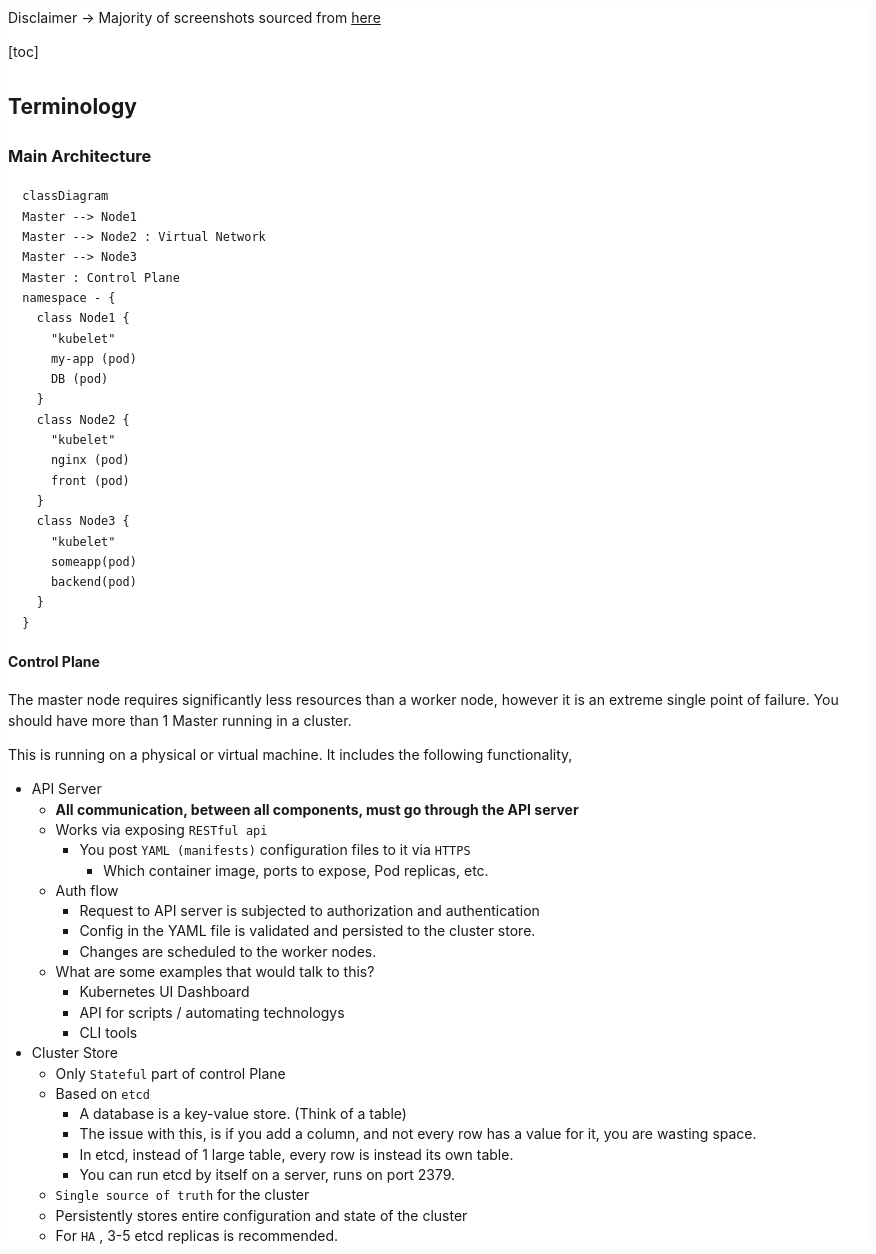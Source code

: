 Disclaimer -> Majority of screenshots sourced from [here](https://www.udemy.com/course/certified-kubernetes-administrator-with-practice-tests/)

[toc]

## Terminology

### Main Architecture

```mermaid
  classDiagram
  Master --> Node1
  Master --> Node2 : Virtual Network
  Master --> Node3
  Master : Control Plane
  namespace - {
    class Node1 {
      "kubelet"
      my-app (pod)
      DB (pod)
    }
    class Node2 {
      "kubelet"
      nginx (pod)
      front (pod)
    }
    class Node3 {
      "kubelet"
      someapp(pod)
      backend(pod)
    }
  }
```

#### Control Plane

The master node requires significantly less resources than a worker node, however it is
an extreme single point of failure. You should have more than 1 Master running in a cluster.

This is running on a physical or virtual machine. It includes the following functionality,

- API Server
  - **All communication, between all components, must go through the API server**
  - Works via exposing `RESTful api`
    - You post `YAML (manifests)` configuration files to it via `HTTPS`
      - Which container image, ports to expose, Pod replicas, etc.
  - Auth flow
    - Request to API server is subjected to authorization and authentication
    - Config in the YAML file is validated and persisted to the cluster store.
    - Changes are scheduled to the worker nodes.
  - What are some examples that would talk to this?
    - Kubernetes UI Dashboard
    - API for scripts / automating technologys
    - CLI tools
- Cluster Store
  - Only `Stateful` part of control Plane
  - Based on `etcd`
    - A database is a key-value store. (Think of a table)
    - The issue with this, is if you add a column, and not every row has a value for it, you are wasting space.
    - In etcd, instead of 1 large table, every row is instead its own table.
    - You can run etcd by itself on a server, runs on port 2379.
  - `Single source of truth` for the cluster
  - Persistently stores entire configuration and state of the cluster
  - For `HA` , 3-5 etcd replicas is recommended.